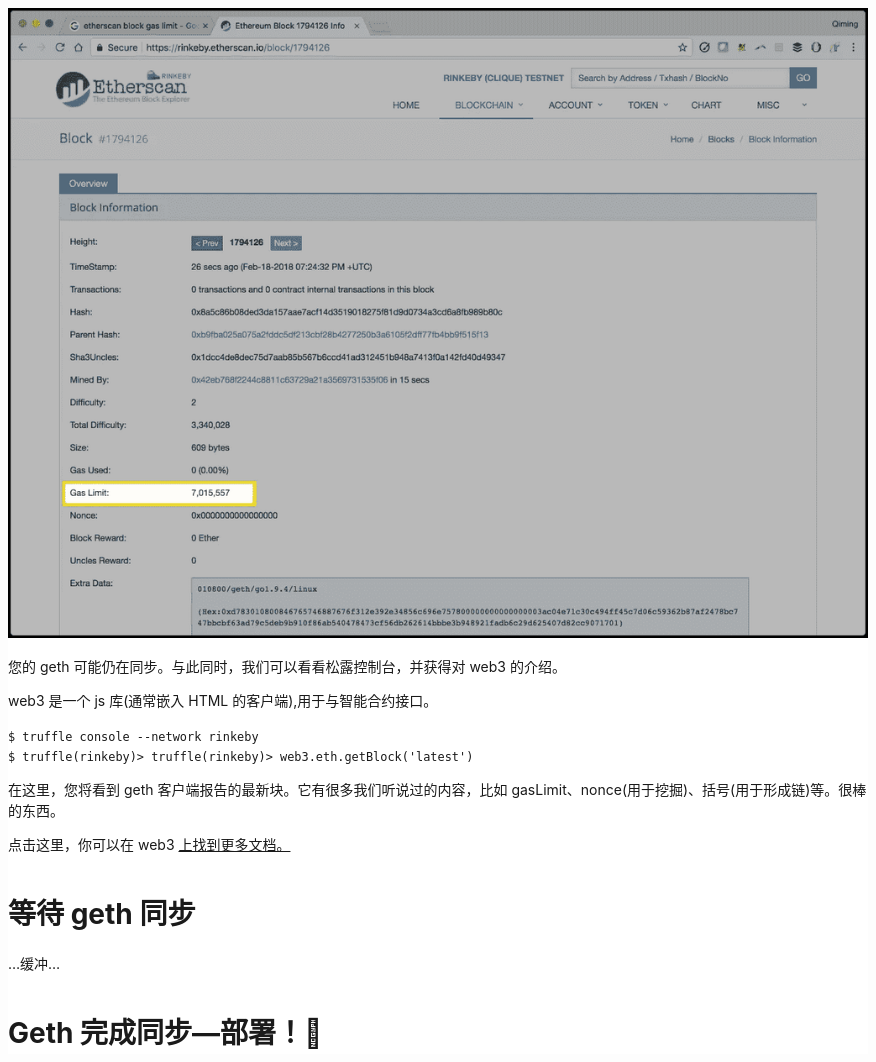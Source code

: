 ![](img/20c98e1562f5902639541163a49841b3.png)

您的 geth 可能仍在同步。与此同时，我们可以看看松露控制台，并获得对 web3 的介绍。

web3 是一个 js 库(通常嵌入 HTML 的客户端),用于与智能合约接口。

```
$ truffle console --network rinkeby
$ truffle(rinkeby)> truffle(rinkeby)> web3.eth.getBlock('latest')
```

在这里，您将看到 geth 客户端报告的最新块。它有很多我们听说过的内容，比如 gasLimit、nonce(用于挖掘)、括号(用于形成链)等。很棒的东西。

点击这里，你可以在 web3 [上找到更多文档。](https://github.com/ethereum/wiki/wiki/JavaScript-API)

# 等待 geth 同步

…缓冲…

# Geth 完成同步—部署！🎉
